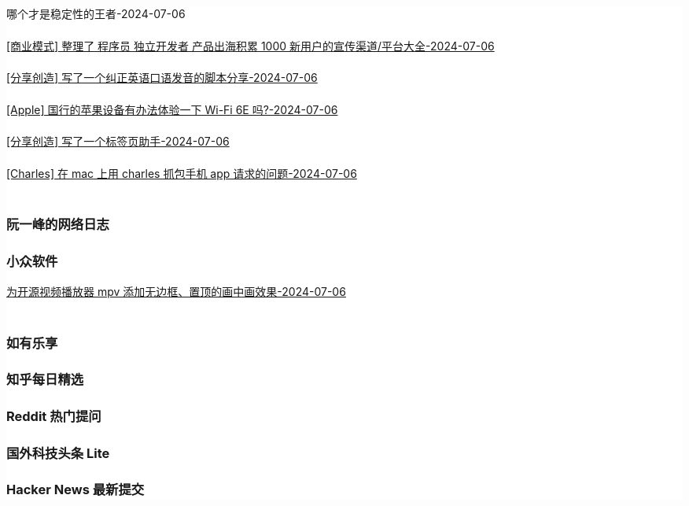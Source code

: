 哪个才是稳定性的王者-2024-07-06</a><br/><br/><a target=_blank rel=nofollow href="https://www.v2ex.com/t/1055326#reply0" >[商业模式] 整理了 程序员 独立开发者 产品出海积累 1000 新用户的宣传渠道/平台大全-2024-07-06</a><br/><br/><a target=_blank rel=nofollow href="https://www.v2ex.com/t/1055324#reply4" >[分享创造] 写了一个纠正英语口语发音的脚本分享-2024-07-06</a><br/><br/><a target=_blank rel=nofollow href="https://www.v2ex.com/t/1055323#reply4" >[Apple] 国行的苹果设备有办法体验一下 Wi-Fi 6E 吗?-2024-07-06</a><br/><br/><a target=_blank rel=nofollow href="https://www.v2ex.com/t/1055322#reply0" >[分享创造] 写了一个标签页助手-2024-07-06</a><br/><br/><a target=_blank rel=nofollow href="https://www.v2ex.com/t/1055321#reply0" >[Charles] 在 mac 上用 charles 抓包手机 app 请求的问题-2024-07-06</a><br/><br/>





###  阮一峰的网络日志







###  小众软件

<a target=_blank rel=nofollow href="https://www.appinn.com/mpv-picture-in-picture/" >为开源视频播放器 mpv 添加无边框、置顶的画中画效果-2024-07-06</a><br/><br/>





###  如有乐享







###  知乎每日精选







###  Reddit 热门提问







###  国外科技头条 Lite







###  Hacker News 最新提交
